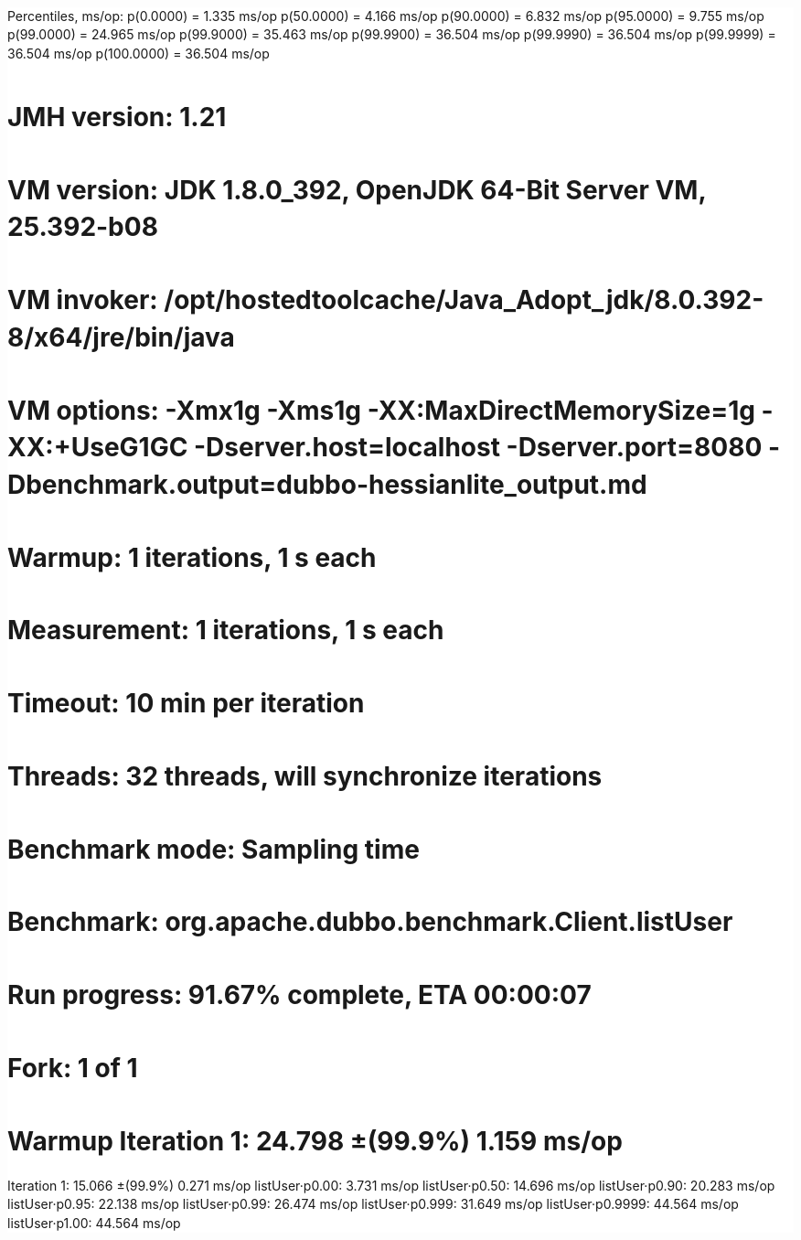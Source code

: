   Percentiles, ms/op:
      p(0.0000) =      1.335 ms/op
     p(50.0000) =      4.166 ms/op
     p(90.0000) =      6.832 ms/op
     p(95.0000) =      9.755 ms/op
     p(99.0000) =     24.965 ms/op
     p(99.9000) =     35.463 ms/op
     p(99.9900) =     36.504 ms/op
     p(99.9990) =     36.504 ms/op
     p(99.9999) =     36.504 ms/op
    p(100.0000) =     36.504 ms/op


# JMH version: 1.21
# VM version: JDK 1.8.0_392, OpenJDK 64-Bit Server VM, 25.392-b08
# VM invoker: /opt/hostedtoolcache/Java_Adopt_jdk/8.0.392-8/x64/jre/bin/java
# VM options: -Xmx1g -Xms1g -XX:MaxDirectMemorySize=1g -XX:+UseG1GC -Dserver.host=localhost -Dserver.port=8080 -Dbenchmark.output=dubbo-hessianlite_output.md
# Warmup: 1 iterations, 1 s each
# Measurement: 1 iterations, 1 s each
# Timeout: 10 min per iteration
# Threads: 32 threads, will synchronize iterations
# Benchmark mode: Sampling time
# Benchmark: org.apache.dubbo.benchmark.Client.listUser

# Run progress: 91.67% complete, ETA 00:00:07
# Fork: 1 of 1
# Warmup Iteration   1: 24.798 ±(99.9%) 1.159 ms/op
Iteration   1: 15.066 ±(99.9%) 0.271 ms/op
                 listUser·p0.00:   3.731 ms/op
                 listUser·p0.50:   14.696 ms/op
                 listUser·p0.90:   20.283 ms/op
                 listUser·p0.95:   22.138 ms/op
                 listUser·p0.99:   26.474 ms/op
                 listUser·p0.999:  31.649 ms/op
                 listUser·p0.9999: 44.564 ms/op
                 listUser·p1.00:   44.564 ms/op
